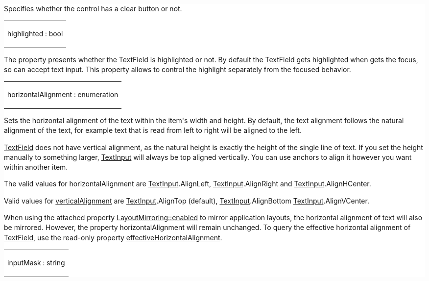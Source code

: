 Specifies whether the control has a clear button or not.

<table>
<colgroup>
<col width="100%" />
</colgroup>
<tbody>
<tr class="odd">
<td><p><span id="highlighted-prop"></span><span class="name">highlighted</span> : <span class="type">bool</span></p></td>
</tr>
</tbody>
</table>

The property presents whether the [TextField](index.html) is highlighted or not. By default the [TextField](index.html) gets highlighted when gets the focus, so can accept text input. This property allows to control the highlight separately from the focused behavior.

<table>
<colgroup>
<col width="100%" />
</colgroup>
<tbody>
<tr class="odd">
<td><p><span id="horizontalAlignment-prop"></span><span class="name">horizontalAlignment</span> : <span class="type">enumeration</span></p></td>
</tr>
</tbody>
</table>

Sets the horizontal alignment of the text within the item's width and height. By default, the text alignment follows the natural alignment of the text, for example text that is read from left to right will be aligned to the left.

[TextField](index.html) does not have vertical alignment, as the natural height is exactly the height of the single line of text. If you set the height manually to something larger, [TextInput](../QtQuick.TextInput/index.html) will always be top aligned vertically. You can use anchors to align it however you want within another item.

The valid values for horizontalAlignment are [TextInput](../QtQuick.TextInput/index.html).AlignLeft, [TextInput](../QtQuick.TextInput/index.html).AlignRight and [TextInput](../QtQuick.TextInput/index.html).AlignHCenter.

Valid values for [verticalAlignment](index.html#verticalAlignment-prop) are [TextInput](../QtQuick.TextInput/index.html).AlignTop (default), [TextInput](../QtQuick.TextInput/index.html).AlignBottom [TextInput](../QtQuick.TextInput/index.html).AlignVCenter.

When using the attached property [LayoutMirroring::enabled](../QtQuick.LayoutMirroring/index.html#enabled-prop) to mirror application layouts, the horizontal alignment of text will also be mirrored. However, the property horizontalAlignment will remain unchanged. To query the effective horizontal alignment of [TextField](index.html), use the read-only property [effectiveHorizontalAlignment](index.html#effectiveHorizontalAlignment-prop).

<table>
<colgroup>
<col width="100%" />
</colgroup>
<tbody>
<tr class="odd">
<td><p><span id="inputMask-prop"></span><span class="name">inputMask</span> : <span class="type">string</span></p></td>
</tr>
</tbody>
</table>
